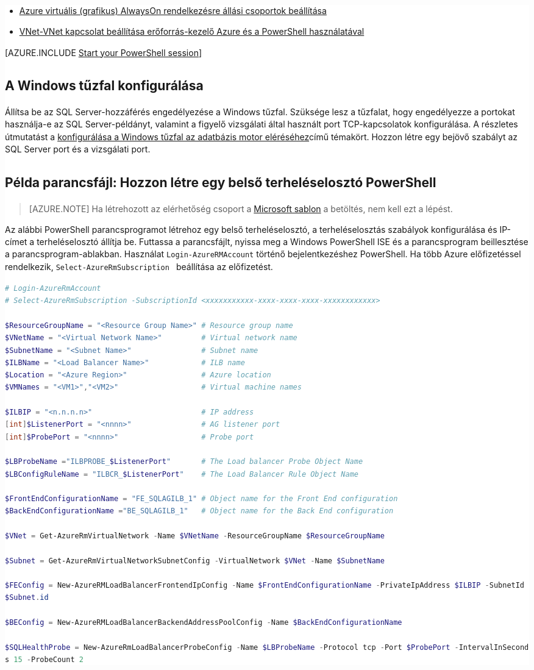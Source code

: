 - [Azure virtuális (grafikus) AlwaysOn rendelkezésre állási csoportok beállítása](virtual-machines-windows-portal-sql-alwayson-availability-groups-manual.md)   

- [VNet-VNet kapcsolat beállítása erőforrás-kezelő Azure és a PowerShell használatával](../vpn-gateway/vpn-gateway-vnet-vnet-rm-ps.md)

[AZURE.INCLUDE [Start your PowerShell session](../../includes/sql-vm-powershell.md)]

## <a name="configure-the-windows-firewall"></a>A Windows tűzfal konfigurálása

Állítsa be az SQL Server-hozzáférés engedélyezése a Windows tűzfal. Szüksége lesz a tűzfalat, hogy engedélyezze a portokat használja-e az SQL Server-példányt, valamint a figyelő vizsgálati által használt port TCP-kapcsolatok konfigurálása. A részletes útmutatást a [konfigurálása a Windows tűzfal az adatbázis motor eléréséhez](http://msdn.microsoft.com/library/ms175043.aspx#Anchor_1)című témakört. Hozzon létre egy bejövő szabályt az SQL Server port és a vizsgálati port.

## <a name="example-script-create-an-internal-load-balancer-with-powershell"></a>Példa parancsfájl: Hozzon létre egy belső terheléselosztó PowerShell

> [AZURE.NOTE] Ha létrehozott az elérhetőség csoport a [Microsoft sablon](virtual-machines-windows-portal-sql-alwayson-availability-groups.md) a betöltés, nem kell ezt a lépést. 

Az alábbi PowerShell parancsprogramot létrehoz egy belső terheléselosztó, a terheléselosztás szabályok konfigurálása és IP-címet a terheléselosztó állítja be. Futtassa a parancsfájlt, nyissa meg a Windows PowerShell ISE és a parancsprogram beillesztése a parancsprogram-ablakban. Használat `Login-AzureRMAccount` történő bejelentkezéshez PowerShell. Ha több Azure előfizetéssel rendelkezik, `Select-AzureRmSubscription ` beállítása az előfizetést. 

```powershell
# Login-AzureRmAccount
# Select-AzureRmSubscription -SubscriptionId <xxxxxxxxxxx-xxxx-xxxx-xxxx-xxxxxxxxxxxx>

$ResourceGroupName = "<Resource Group Name>" # Resource group name
$VNetName = "<Virtual Network Name>"         # Virtual network name
$SubnetName = "<Subnet Name>"                # Subnet name
$ILBName = "<Load Balancer Name>"            # ILB name
$Location = "<Azure Region>"                 # Azure location
$VMNames = "<VM1>","<VM2>"                   # Virtual machine names

$ILBIP = "<n.n.n.n>"                         # IP address
[int]$ListenerPort = "<nnnn>"                # AG listener port
[int]$ProbePort = "<nnnn>"                   # Probe port

$LBProbeName ="ILBPROBE_$ListenerPort"       # The Load balancer Probe Object Name              
$LBConfigRuleName = "ILBCR_$ListenerPort"    # The Load Balancer Rule Object Name

$FrontEndConfigurationName = "FE_SQLAGILB_1" # Object name for the Front End configuration 
$BackEndConfigurationName ="BE_SQLAGILB_1"   # Object name for the Back End configuration

$VNet = Get-AzureRmVirtualNetwork -Name $VNetName -ResourceGroupName $ResourceGroupName 

$Subnet = Get-AzureRmVirtualNetworkSubnetConfig -VirtualNetwork $VNet -Name $SubnetName 

$FEConfig = New-AzureRMLoadBalancerFrontendIpConfig -Name $FrontEndConfigurationName -PrivateIpAddress $ILBIP -SubnetId $Subnet.id

$BEConfig = New-AzureRMLoadBalancerBackendAddressPoolConfig -Name $BackEndConfigurationName 

$SQLHealthProbe = New-AzureRmLoadBalancerProbeConfig -Name $LBProbeName -Protocol tcp -Port $ProbePort -IntervalInSeconds 15 -ProbeCount 2

```